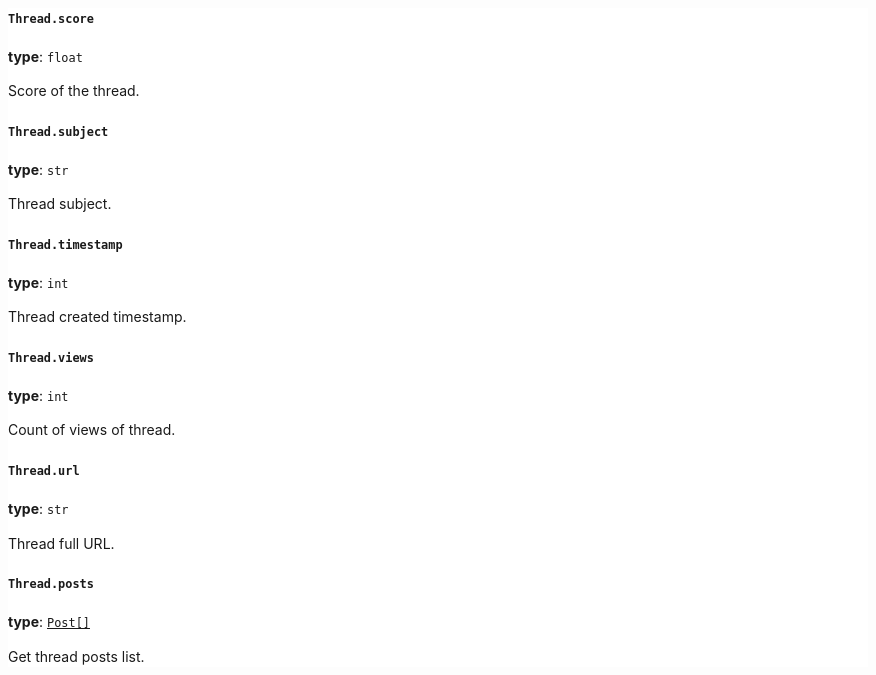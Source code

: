 #### `Thread.score`

__type__: `float`

Score of the thread.

#### `Thread.subject`

__type__: `str`

Thread subject.

#### `Thread.timestamp`

__type__: `int`

Thread created timestamp.

#### `Thread.views`

__type__: `int`

Count of views of thread.

#### `Thread.url`

__type__: `str`

Thread full URL.

#### `Thread.posts`

__type__: [`Post[]`](#class-py2chpostpostkwargs)

Get thread posts list.
